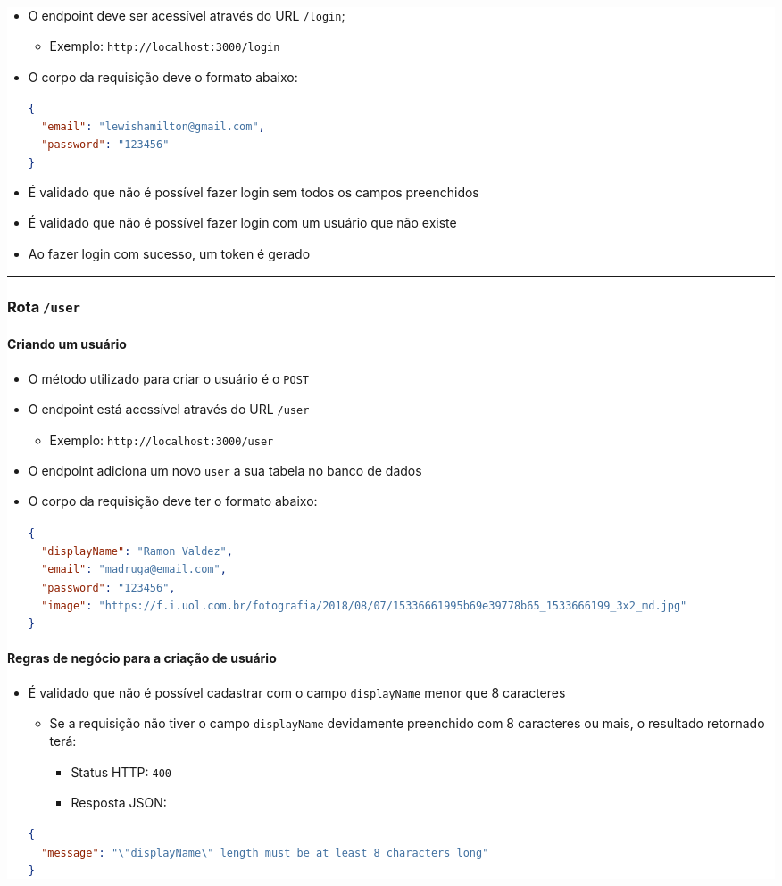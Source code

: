 - O endpoint deve ser acessível através do URL `/login`;

  - Exemplo: `http://localhost:3000/login`

- O corpo da requisição deve o formato abaixo:

  ```json
  {
    "email": "lewishamilton@gmail.com",
    "password": "123456"
  }
  ```

- É validado que não é possível fazer login sem todos os campos preenchidos

- É validado que não é possível fazer login com um usuário que não existe

- Ao fazer login com sucesso, um token é gerado

---

### Rota `/user`

#### Criando um usuário

- O método utilizado para criar o usuário é o `POST`

- O endpoint está acessível através do URL `/user`

  - Exemplo: `http://localhost:3000/user`

- O endpoint adiciona um novo `user` a sua tabela no banco de dados

- O corpo da requisição deve ter o formato abaixo:
  ```json
  {
    "displayName": "Ramon Valdez",
    "email": "madruga@email.com",
    "password": "123456",
    "image": "https://f.i.uol.com.br/fotografia/2018/08/07/15336661995b69e39778b65_1533666199_3x2_md.jpg"
  }
  ```

#### Regras de negócio para a criação de usuário

- É validado que não é possível cadastrar com o campo `displayName` menor que 8 caracteres

  - Se a requisição não tiver o campo `displayName` devidamente preenchido com 8 caracteres ou mais, o resultado retornado terá:

    - Status HTTP: `400`

    - Resposta JSON:

  ```json
  {
    "message": "\"displayName\" length must be at least 8 characters long"
  }
  ```
